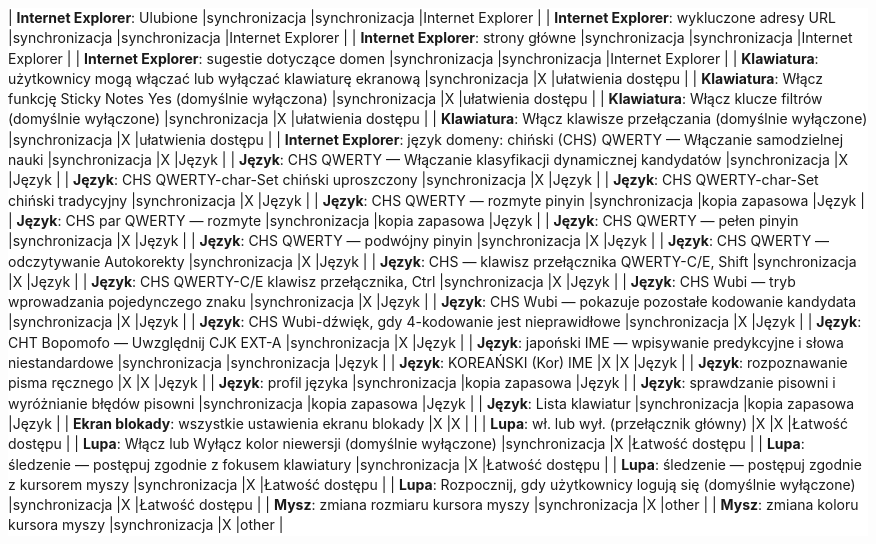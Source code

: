 | **Internet Explorer**: Ulubione |synchronizacja |synchronizacja |Internet Explorer |
| **Internet Explorer**: wykluczone adresy URL |synchronizacja |synchronizacja |Internet Explorer |
| **Internet Explorer**: strony główne |synchronizacja |synchronizacja |Internet Explorer |
| **Internet Explorer**: sugestie dotyczące domen |synchronizacja |synchronizacja |Internet Explorer |
| **Klawiatura**: użytkownicy mogą włączać lub wyłączać klawiaturę ekranową |synchronizacja |X |ułatwienia dostępu |
| **Klawiatura**: Włącz funkcję Sticky Notes Yes (domyślnie wyłączona) |synchronizacja |X |ułatwienia dostępu |
| **Klawiatura**: Włącz klucze filtrów (domyślnie wyłączone) |synchronizacja |X |ułatwienia dostępu |
| **Klawiatura**: Włącz klawisze przełączania (domyślnie wyłączone) |synchronizacja |X |ułatwienia dostępu |
| **Internet Explorer**: język domeny: chiński (CHS) QWERTY — Włączanie samodzielnej nauki |synchronizacja |X |Język |
| **Język**: CHS QWERTY — Włączanie klasyfikacji dynamicznej kandydatów |synchronizacja |X |Język |
| **Język**: CHS QWERTY-char-Set chiński uproszczony |synchronizacja |X |Język |
| **Język**: CHS QWERTY-char-Set chiński tradycyjny |synchronizacja |X |Język |
| **Język**: CHS QWERTY — rozmyte pinyin |synchronizacja |kopia zapasowa |Język |
| **Język**: CHS par QWERTY — rozmyte |synchronizacja |kopia zapasowa |Język |
| **Język**: CHS QWERTY — pełen pinyin |synchronizacja |X |Język |
| **Język**: CHS QWERTY — podwójny pinyin |synchronizacja |X |Język |
| **Język**: CHS QWERTY — odczytywanie Autokorekty |synchronizacja |X |Język |
| **Język**: CHS — klawisz przełącznika QWERTY-C/E, Shift |synchronizacja |X |Język |
| **Język**: CHS QWERTY-C/E klawisz przełącznika, Ctrl |synchronizacja |X |Język |
| **Język**: CHS Wubi — tryb wprowadzania pojedynczego znaku |synchronizacja |X |Język |
| **Język**: CHS Wubi — pokazuje pozostałe kodowanie kandydata |synchronizacja |X |Język |
| **Język**: CHS Wubi-dźwięk, gdy 4-kodowanie jest nieprawidłowe |synchronizacja |X |Język |
| **Język**: CHT Bopomofo — Uwzględnij CJK EXT-A |synchronizacja |X |Język |
| **Język**: japoński IME — wpisywanie predykcyjne i słowa niestandardowe |synchronizacja |synchronizacja |Język |
| **Język**: KOREAŃSKI (Kor) IME |X |X |Język |
| **Język**: rozpoznawanie pisma ręcznego |X |X |Język |
| **Język**: profil języka |synchronizacja |kopia zapasowa |Język |
| **Język**: sprawdzanie pisowni i wyróżnianie błędów pisowni |synchronizacja |kopia zapasowa |Język |
| **Język**: Lista klawiatur |synchronizacja |kopia zapasowa |Język |
| **Ekran blokady**: wszystkie ustawienia ekranu blokady |X |X | |
| **Lupa**: wł. lub wył. (przełącznik główny) |X |X |Łatwość dostępu |
| **Lupa**: Włącz lub Wyłącz kolor niewersji (domyślnie wyłączone) |synchronizacja |X |Łatwość dostępu |
| **Lupa**: śledzenie — postępuj zgodnie z fokusem klawiatury |synchronizacja |X |Łatwość dostępu |
| **Lupa**: śledzenie — postępuj zgodnie z kursorem myszy |synchronizacja |X |Łatwość dostępu |
| **Lupa**: Rozpocznij, gdy użytkownicy logują się (domyślnie wyłączone) |synchronizacja |X |Łatwość dostępu |
| **Mysz**: zmiana rozmiaru kursora myszy |synchronizacja |X |other |
| **Mysz**: zmiana koloru kursora myszy |synchronizacja |X |other |